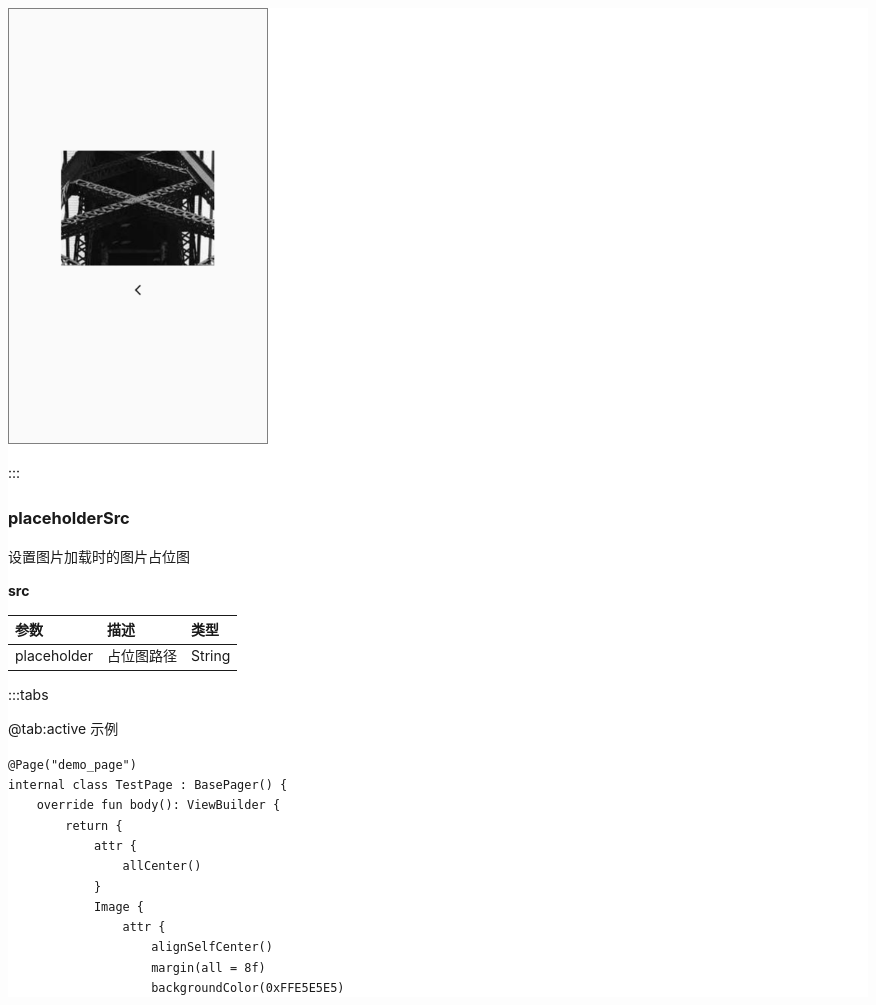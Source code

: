 <img src="./img/image_src.png" style="width: 30%; border: 1px gray solid">
</div>

:::

### placeholderSrc

设置图片加载时的图片占位图

<div class="table-01">

**src**

| 参数  | 描述     | 类型 |
|:----|:-------|:--|
| placeholder | 占位图路径  | String |

</div>

:::tabs

@tab:active 示例

```kotlin{16,24}
@Page("demo_page")
internal class TestPage : BasePager() {
    override fun body(): ViewBuilder {
        return {
            attr {
                allCenter()
            }
            Image {
                attr {
                    alignSelfCenter()
                    margin(all = 8f)
                    backgroundColor(0xFFE5E5E5)
```